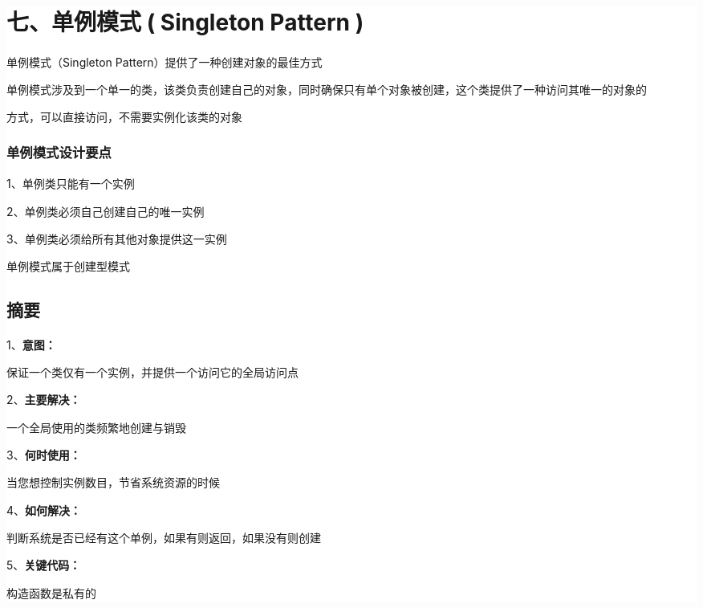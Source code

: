 # 七、单例模式 ( Singleton Pattern )

单例模式（Singleton Pattern）提供了一种创建对象的最佳方式



单例模式涉及到一个单一的类，该类负责创建自己的对象，同时确保只有单个对象被创建，这个类提供了一种访问其唯一的对象的



方式，可以直接访问，不需要实例化该类的对象

### 单例模式设计要点



1、单例类只能有一个实例



2、单例类必须自己创建自己的唯一实例



3、单例类必须给所有其他对象提供这一实例



单例模式属于创建型模式

## 摘要



1、**意图：**



保证一个类仅有一个实例，并提供一个访问它的全局访问点



2、**主要解决：**



一个全局使用的类频繁地创建与销毁



3、**何时使用：**

当您想控制实例数目，节省系统资源的时候



4、**如何解决：**



判断系统是否已经有这个单例，如果有则返回，如果没有则创建



5、**关键代码：**





构造函数是私有的
